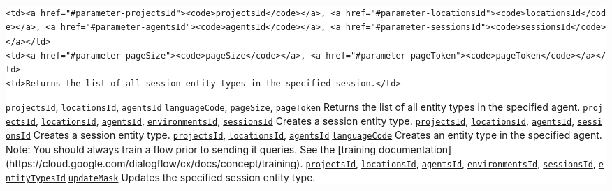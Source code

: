     <td><a href="#parameter-projectsId"><code>projectsId</code></a>, <a href="#parameter-locationsId"><code>locationsId</code></a>, <a href="#parameter-agentsId"><code>agentsId</code></a>, <a href="#parameter-sessionsId"><code>sessionsId</code></a></td>
    <td><a href="#parameter-pageSize"><code>pageSize</code></a>, <a href="#parameter-pageToken"><code>pageToken</code></a></td>
    <td>Returns the list of all session entity types in the specified session.</td>
</tr>
<tr>
    <td><a href="#projects_locations_agents_entity_types_list"><CopyableCode code="projects_locations_agents_entity_types_list" /></a></td>
    <td><CopyableCode code="select" /></td>
    <td><a href="#parameter-projectsId"><code>projectsId</code></a>, <a href="#parameter-locationsId"><code>locationsId</code></a>, <a href="#parameter-agentsId"><code>agentsId</code></a></td>
    <td><a href="#parameter-languageCode"><code>languageCode</code></a>, <a href="#parameter-pageSize"><code>pageSize</code></a>, <a href="#parameter-pageToken"><code>pageToken</code></a></td>
    <td>Returns the list of all entity types in the specified agent.</td>
</tr>
<tr>
    <td><a href="#projects_locations_agents_environments_sessions_entity_types_create"><CopyableCode code="projects_locations_agents_environments_sessions_entity_types_create" /></a></td>
    <td><CopyableCode code="insert" /></td>
    <td><a href="#parameter-projectsId"><code>projectsId</code></a>, <a href="#parameter-locationsId"><code>locationsId</code></a>, <a href="#parameter-agentsId"><code>agentsId</code></a>, <a href="#parameter-environmentsId"><code>environmentsId</code></a>, <a href="#parameter-sessionsId"><code>sessionsId</code></a></td>
    <td></td>
    <td>Creates a session entity type.</td>
</tr>
<tr>
    <td><a href="#projects_locations_agents_sessions_entity_types_create"><CopyableCode code="projects_locations_agents_sessions_entity_types_create" /></a></td>
    <td><CopyableCode code="insert" /></td>
    <td><a href="#parameter-projectsId"><code>projectsId</code></a>, <a href="#parameter-locationsId"><code>locationsId</code></a>, <a href="#parameter-agentsId"><code>agentsId</code></a>, <a href="#parameter-sessionsId"><code>sessionsId</code></a></td>
    <td></td>
    <td>Creates a session entity type.</td>
</tr>
<tr>
    <td><a href="#projects_locations_agents_entity_types_create"><CopyableCode code="projects_locations_agents_entity_types_create" /></a></td>
    <td><CopyableCode code="insert" /></td>
    <td><a href="#parameter-projectsId"><code>projectsId</code></a>, <a href="#parameter-locationsId"><code>locationsId</code></a>, <a href="#parameter-agentsId"><code>agentsId</code></a></td>
    <td><a href="#parameter-languageCode"><code>languageCode</code></a></td>
    <td>Creates an entity type in the specified agent. Note: You should always train a flow prior to sending it queries. See the [training documentation](https://cloud.google.com/dialogflow/cx/docs/concept/training).</td>
</tr>
<tr>
    <td><a href="#projects_locations_agents_environments_sessions_entity_types_patch"><CopyableCode code="projects_locations_agents_environments_sessions_entity_types_patch" /></a></td>
    <td><CopyableCode code="update" /></td>
    <td><a href="#parameter-projectsId"><code>projectsId</code></a>, <a href="#parameter-locationsId"><code>locationsId</code></a>, <a href="#parameter-agentsId"><code>agentsId</code></a>, <a href="#parameter-environmentsId"><code>environmentsId</code></a>, <a href="#parameter-sessionsId"><code>sessionsId</code></a>, <a href="#parameter-entityTypesId"><code>entityTypesId</code></a></td>
    <td><a href="#parameter-updateMask"><code>updateMask</code></a></td>
    <td>Updates the specified session entity type.</td>
</tr>
<tr>
    <td><a href="#projects_locations_agents_sessions_entity_types_patch"><CopyableCode code="projects_locations_agents_sessions_entity_types_patch" /></a></td>
    <td><CopyableCode code="update" /></td>